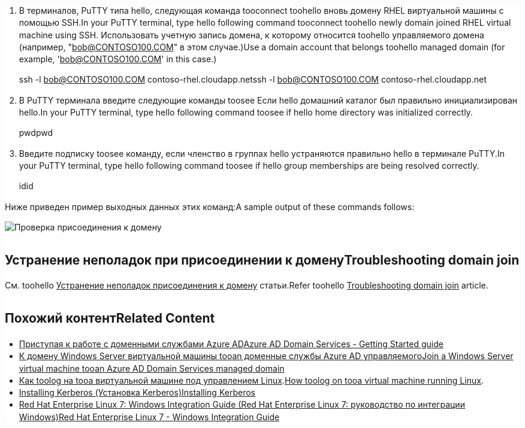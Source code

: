 1. <span data-ttu-id="86078-196">В терминалов, PuTTY типа hello, следующая команда tooconnect toohello вновь домену RHEL виртуальной машины с помощью SSH.</span><span class="sxs-lookup"><span data-stu-id="86078-196">In your PuTTY terminal, type hello following command tooconnect toohello newly domain joined RHEL virtual machine using SSH.</span></span> <span data-ttu-id="86078-197">Использовать учетную запись домена, к которому относится toohello управляемого домена (например, "bob@CONTOSO100.COM" в этом случае.)</span><span class="sxs-lookup"><span data-stu-id="86078-197">Use a domain account that belongs toohello managed domain (for example, 'bob@CONTOSO100.COM' in this case.)</span></span>

    <span data-ttu-id="86078-198">ssh -l bob@CONTOSO100.COM contoso-rhel.cloudapp.net</span><span class="sxs-lookup"><span data-stu-id="86078-198">ssh -l bob@CONTOSO100.COM contoso-rhel.cloudapp.net</span></span>
2. <span data-ttu-id="86078-199">В PuTTY терминала введите следующие команды toosee Если hello домашний каталог был правильно инициализирован hello.</span><span class="sxs-lookup"><span data-stu-id="86078-199">In your PuTTY terminal, type hello following command toosee if hello home directory was initialized correctly.</span></span>

    <span data-ttu-id="86078-200">pwd</span><span class="sxs-lookup"><span data-stu-id="86078-200">pwd</span></span>
3. <span data-ttu-id="86078-201">Введите подписку toosee команду, если членство в группах hello устраняются правильно hello в терминале PuTTY.</span><span class="sxs-lookup"><span data-stu-id="86078-201">In your PuTTY terminal, type hello following command toosee if hello group memberships are being resolved correctly.</span></span>

    <span data-ttu-id="86078-202">id</span><span class="sxs-lookup"><span data-stu-id="86078-202">id</span></span>

<span data-ttu-id="86078-203">Ниже приведен пример выходных данных этих команд:</span><span class="sxs-lookup"><span data-stu-id="86078-203">A sample output of these commands follows:</span></span>

![Проверка присоединения к домену](./media/active-directory-domain-services-admin-guide/rhel-join-azure-portal-putty-verify-domain-join.png)

## <a name="troubleshooting-domain-join"></a><span data-ttu-id="86078-205">Устранение неполадок при присоединении к домену</span><span class="sxs-lookup"><span data-stu-id="86078-205">Troubleshooting domain join</span></span>
<span data-ttu-id="86078-206">См. toohello [Устранение неполадок присоединения к домену](active-directory-ds-admin-guide-join-windows-vm.md#troubleshooting-domain-join) статьи.</span><span class="sxs-lookup"><span data-stu-id="86078-206">Refer toohello [Troubleshooting domain join](active-directory-ds-admin-guide-join-windows-vm.md#troubleshooting-domain-join) article.</span></span>

## <a name="related-content"></a><span data-ttu-id="86078-207">Похожий контент</span><span class="sxs-lookup"><span data-stu-id="86078-207">Related Content</span></span>
* [<span data-ttu-id="86078-208">Приступая к работе с доменными службами Azure AD</span><span class="sxs-lookup"><span data-stu-id="86078-208">Azure AD Domain Services - Getting Started guide</span></span>](active-directory-ds-getting-started.md)
* [<span data-ttu-id="86078-209">К домену Windows Server виртуальной машины tooan доменные службы Azure AD управляемого</span><span class="sxs-lookup"><span data-stu-id="86078-209">Join a Windows Server virtual machine tooan Azure AD Domain Services managed domain</span></span>](active-directory-ds-admin-guide-join-windows-vm.md)
* <span data-ttu-id="86078-210">[Как toolog на tooa виртуальной машине под управлением Linux](../virtual-machines/linux/mac-create-ssh-keys.md?toc=%2fazure%2fvirtual-machines%2flinux%2ftoc.json).</span><span class="sxs-lookup"><span data-stu-id="86078-210">[How toolog on tooa virtual machine running Linux](../virtual-machines/linux/mac-create-ssh-keys.md?toc=%2fazure%2fvirtual-machines%2flinux%2ftoc.json).</span></span>
* [<span data-ttu-id="86078-211">Installing Kerberos (Установка Kerberos)</span><span class="sxs-lookup"><span data-stu-id="86078-211">Installing Kerberos</span></span>](https://access.redhat.com/documentation/en-US/Red_Hat_Enterprise_Linux/6/html/Managing_Smart_Cards/installing-kerberos.html)
* [<span data-ttu-id="86078-212">Red Hat Enterprise Linux 7: Windows Integration Guide (Red Hat Enterprise Linux 7: руководство по интеграции Windows)</span><span class="sxs-lookup"><span data-stu-id="86078-212">Red Hat Enterprise Linux 7 - Windows Integration Guide</span></span>](https://access.redhat.com/documentation/en-US/Red_Hat_Enterprise_Linux/7/html/Windows_Integration_Guide/index.html)
